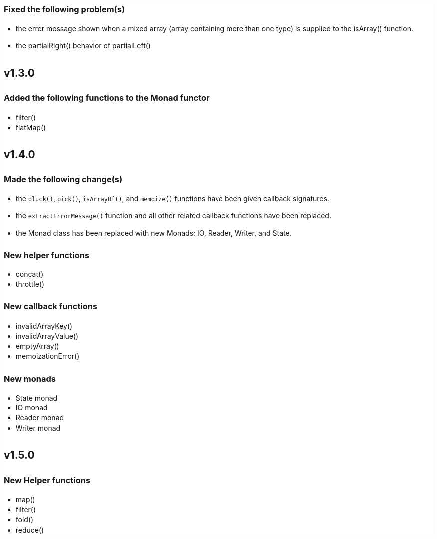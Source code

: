 ### Fixed the following problem(s)

- the error message shown when a mixed array (array containing more than one type) is supplied to the isArray() function.

- the partialRight() behavior of partialLeft()

## v1.3.0

### Added the following functions to the Monad functor

- filter()
- flatMap()

## v1.4.0

### Made the following change(s)

- the ```pluck()```, ```pick()```, ```isArrayOf()```, and ```memoize()``` functions have been given callback signatures.

- the ```extractErrorMessage()``` function and all other related callback functions have been replaced.

- the Monad class has been replaced with new Monads: IO, Reader, Writer, and State.

### New helper functions

- concat()
- throttle()

### New callback functions

- invalidArrayKey()
- invalidArrayValue()
- emptyArray()
- memoizationError() 

### New monads

- State monad
- IO monad
- Reader monad
- Writer monad

## v1.5.0

### New Helper functions

- map()
- filter()
- fold()
- reduce()
